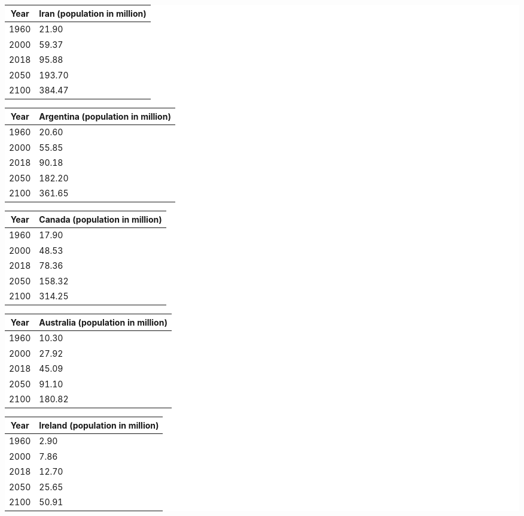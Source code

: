 | Year | Iran (population in million) | 
|------|------------------------------| 
| 1960 | 21.90                        | 
| 2000 | 59.37                        | 
| 2018 | 95.88                        | 
| 2050 | 193.70                       | 
| 2100 | 384.47                       | 

| Year | Argentina (population in million) | 
|------|-----------------------------------| 
| 1960 | 20.60                             | 
| 2000 | 55.85                             | 
| 2018 | 90.18                             | 
| 2050 | 182.20                            | 
| 2100 | 361.65                            | 

| Year | Canada (population in million) | 
|------|--------------------------------| 
| 1960 | 17.90                          | 
| 2000 | 48.53                          | 
| 2018 | 78.36                          | 
| 2050 | 158.32                         | 
| 2100 | 314.25                         | 

| Year | Australia (population in million) | 
|------|-----------------------------------| 
| 1960 | 10.30                             | 
| 2000 | 27.92                             | 
| 2018 | 45.09                             | 
| 2050 | 91.10                             | 
| 2100 | 180.82                            | 

| Year | Ireland (population in million) | 
|------|---------------------------------| 
| 1960 | 2.90                            | 
| 2000 | 7.86                            | 
| 2018 | 12.70                           | 
| 2050 | 25.65                           | 
| 2100 | 50.91                           | 
